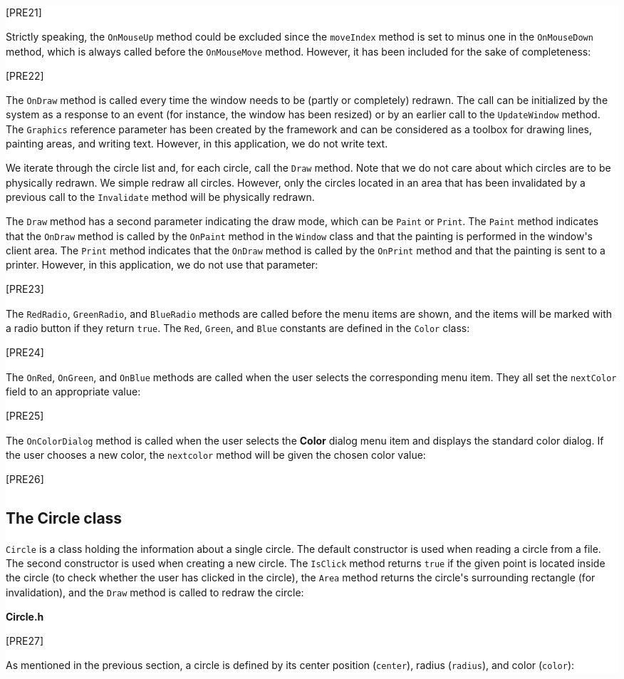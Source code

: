 [PRE21]

Strictly speaking, the `OnMouseUp` method could be excluded since the `moveIndex` method is set to minus one in the `OnMouseDown` method, which is always called before the `OnMouseMove` method. However, it has been included for the sake of completeness:

[PRE22]

The `OnDraw` method is called every time the window needs to be (partly or completely) redrawn. The call can be initialized by the system as a response to an event (for instance, the window has been resized) or by an earlier call to the `UpdateWindow` method. The `Graphics` reference parameter has been created by the framework and can be considered as a toolbox for drawing lines, painting areas, and writing text. However, in this application, we do not write text.

We iterate through the circle list and, for each circle, call the `Draw` method. Note that we do not care about which circles are to be physically redrawn. We simple redraw all circles. However, only the circles located in an area that has been invalidated by a previous call to the `Invalidate` method will be physically redrawn.

The `Draw` method has a second parameter indicating the draw mode, which can be `Paint` or `Print`. The `Paint` method indicates that the `OnDraw` method is called by the `OnPaint` method in the `Window` class and that the painting is performed in the window's client area. The `Print` method indicates that the `OnDraw` method is called by the `OnPrint` method and that the painting is sent to a printer. However, in this application, we do not use that parameter:

[PRE23]

The `RedRadio`, `GreenRadio`, and `BlueRadio` methods are called before the menu items are shown, and the items will be marked with a radio button if they return `true`. The `Red`, `Green`, and `Blue` constants are defined in the `Color` class:

[PRE24]

The `OnRed`, `OnGreen`, and `OnBlue` methods are called when the user selects the corresponding menu item. They all set the `nextColor` field to an appropriate value:

[PRE25]

The `OnColorDialog` method is called when the user selects the **Color** dialog menu item and displays the standard color dialog. If the user chooses a new color, the `nextcolor` method will be given the chosen color value:

[PRE26]

## The Circle class

`Circle` is a class holding the information about a single circle. The default constructor is used when reading a circle from a file. The second constructor is used when creating a new circle. The `IsClick` method returns `true` if the given point is located inside the circle (to check whether the user has clicked in the circle), the `Area` method returns the circle's surrounding rectangle (for invalidation), and the `Draw` method is called to redraw the circle:

**Circle.h**

[PRE27]

As mentioned in the previous section, a circle is defined by its center position (`center`), radius (`radius`), and color (`color`):
